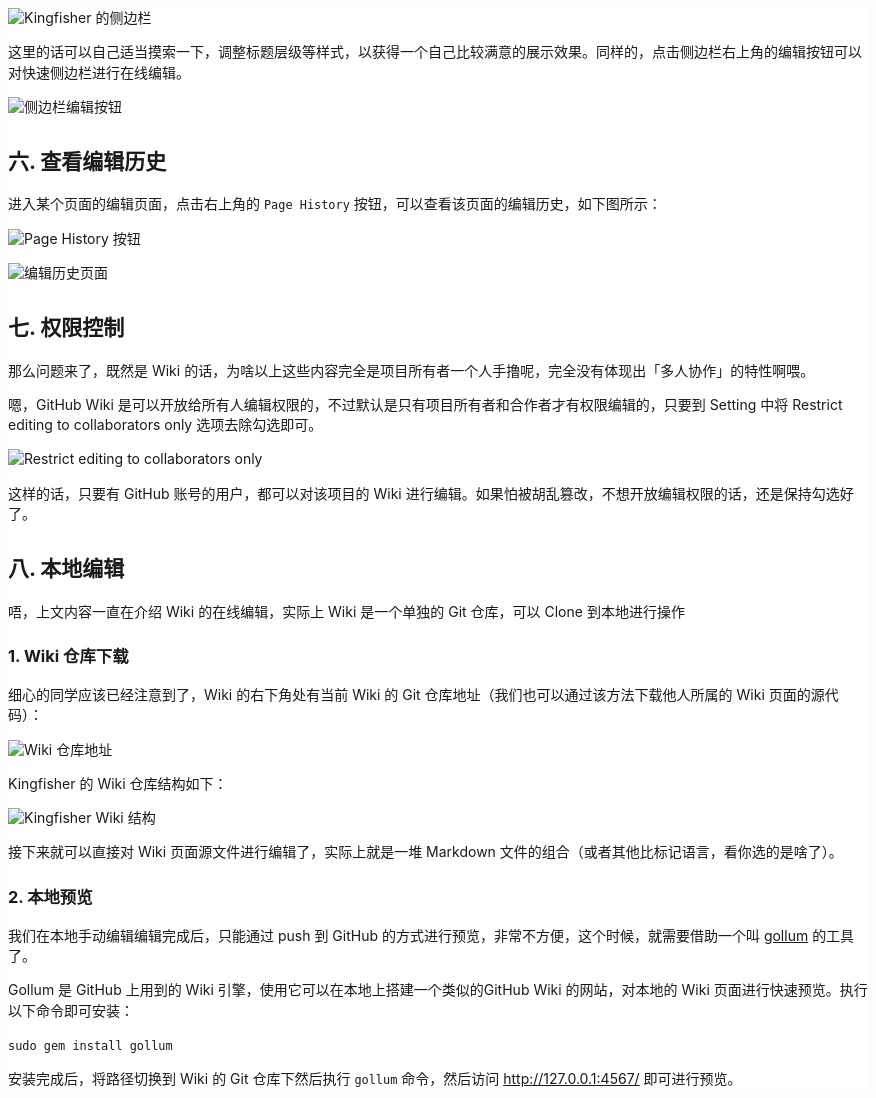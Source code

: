 ![Kingfisher 的侧边栏](http://upload-images.jianshu.io/upload_images/1018190-eb156bb5531e33ab.png?imageMogr2/auto-orient/strip%7CimageView2/2/w/1240)

这里的话可以自己适当摸索一下，调整标题层级等样式，以获得一个自己比较满意的展示效果。同样的，点击侧边栏右上角的编辑按钮可以对快速侧边栏进行在线编辑。

![侧边栏编辑按钮](http://upload-images.jianshu.io/upload_images/1018190-9935667a3e9db865.png?imageMogr2/auto-orient/strip%7CimageView2/2/w/1240)

## 六. 查看编辑历史

进入某个页面的编辑页面，点击右上角的 `Page History` 按钮，可以查看该页面的编辑历史，如下图所示：

![Page History 按钮](http://upload-images.jianshu.io/upload_images/1018190-4b8793bbd61f8087.png?imageMogr2/auto-orient/strip%7CimageView2/2/w/1240)

![编辑历史页面](http://upload-images.jianshu.io/upload_images/1018190-f4738bce2c4201fa.png?imageMogr2/auto-orient/strip%7CimageView2/2/w/1240)

## 七. 权限控制

那么问题来了，既然是 Wiki 的话，为啥以上这些内容完全是项目所有者一个人手撸呢，完全没有体现出「多人协作」的特性啊喂。

嗯，GitHub Wiki 是可以开放给所有人编辑权限的，不过默认是只有项目所有者和合作者才有权限编辑的，只要到 Setting 中将 Restrict editing to collaborators only 选项去除勾选即可。

![Restrict editing to collaborators only](http://upload-images.jianshu.io/upload_images/1018190-eeda3279fe26cc8f.png?imageMogr2/auto-orient/strip%7CimageView2/2/w/1240)

这样的话，只要有 GitHub 账号的用户，都可以对该项目的 Wiki 进行编辑。如果怕被胡乱篡改，不想开放编辑权限的话，还是保持勾选好了。

## 八. 本地编辑

唔，上文内容一直在介绍 Wiki 的在线编辑，实际上 Wiki 是一个单独的 Git 仓库，可以 Clone 到本地进行操作

### 1. Wiki 仓库下载

细心的同学应该已经注意到了，Wiki 的右下角处有当前 Wiki 的 Git 仓库地址（我们也可以通过该方法下载他人所属的 Wiki 页面的源代码）：

![Wiki 仓库地址](http://upload-images.jianshu.io/upload_images/1018190-23f30e41d4d6981b.png?imageMogr2/auto-orient/strip%7CimageView2/2/w/1240)

Kingfisher 的 Wiki 仓库结构如下：

![Kingfisher Wiki 结构](http://upload-images.jianshu.io/upload_images/1018190-6795f9e7aaa9440a.png?imageMogr2/auto-orient/strip%7CimageView2/2/w/1240)

接下来就可以直接对 Wiki 页面源文件进行编辑了，实际上就是一堆 Markdown 文件的组合（或者其他比标记语言，看你选的是啥了）。

### 2. 本地预览

我们在本地手动编辑编辑完成后，只能通过 push 到 GitHub 的方式进行预览，非常不方便，这个时候，就需要借助一个叫 [gollum](https://github.com/gollum/gollum) 的工具了。

Gollum 是 GitHub 上用到的 Wiki 引擎，使用它可以在本地上搭建一个类似的GitHub Wiki 的网站，对本地的 Wiki 页面进行快速预览。执行以下命令即可安装：

```
sudo gem install gollum
```

安装完成后，将路径切换到 Wiki 的 Git 仓库下然后执行 `gollum` 命令，然后访问 http://127.0.0.1:4567/ 即可进行预览。
